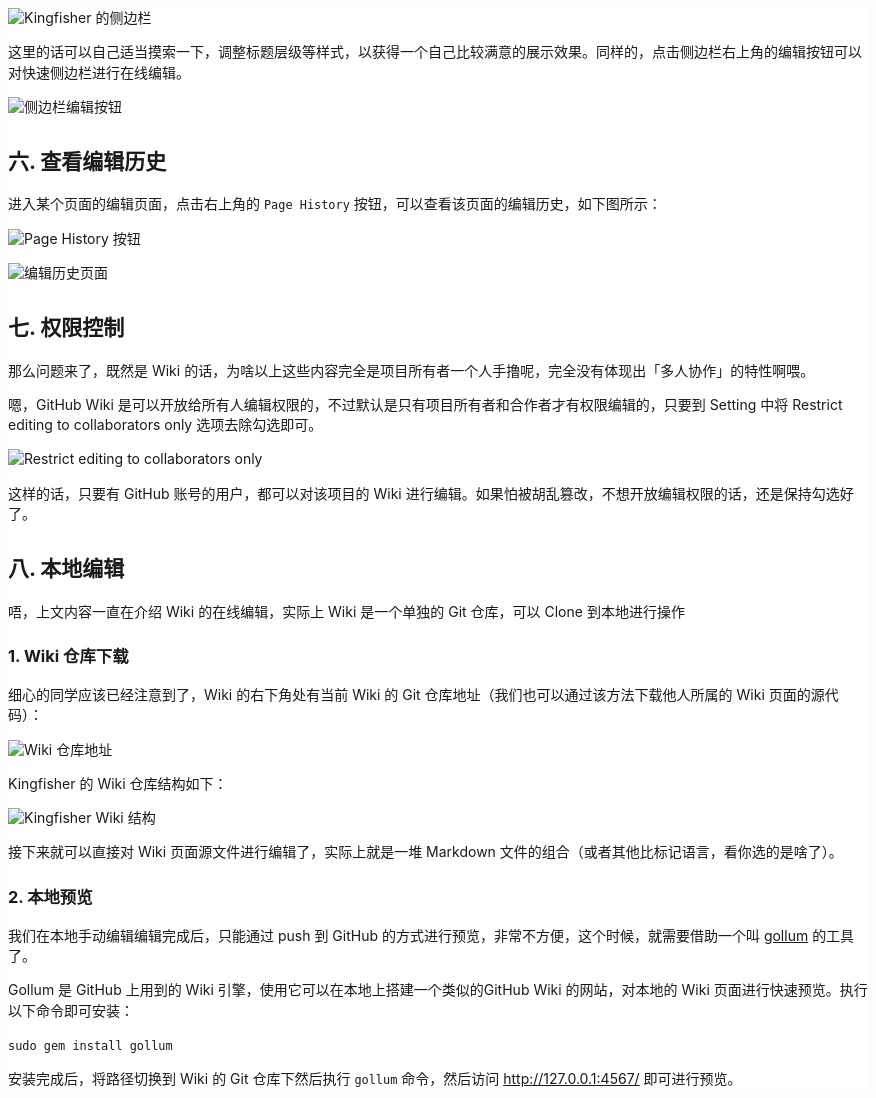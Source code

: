 ![Kingfisher 的侧边栏](http://upload-images.jianshu.io/upload_images/1018190-eb156bb5531e33ab.png?imageMogr2/auto-orient/strip%7CimageView2/2/w/1240)

这里的话可以自己适当摸索一下，调整标题层级等样式，以获得一个自己比较满意的展示效果。同样的，点击侧边栏右上角的编辑按钮可以对快速侧边栏进行在线编辑。

![侧边栏编辑按钮](http://upload-images.jianshu.io/upload_images/1018190-9935667a3e9db865.png?imageMogr2/auto-orient/strip%7CimageView2/2/w/1240)

## 六. 查看编辑历史

进入某个页面的编辑页面，点击右上角的 `Page History` 按钮，可以查看该页面的编辑历史，如下图所示：

![Page History 按钮](http://upload-images.jianshu.io/upload_images/1018190-4b8793bbd61f8087.png?imageMogr2/auto-orient/strip%7CimageView2/2/w/1240)

![编辑历史页面](http://upload-images.jianshu.io/upload_images/1018190-f4738bce2c4201fa.png?imageMogr2/auto-orient/strip%7CimageView2/2/w/1240)

## 七. 权限控制

那么问题来了，既然是 Wiki 的话，为啥以上这些内容完全是项目所有者一个人手撸呢，完全没有体现出「多人协作」的特性啊喂。

嗯，GitHub Wiki 是可以开放给所有人编辑权限的，不过默认是只有项目所有者和合作者才有权限编辑的，只要到 Setting 中将 Restrict editing to collaborators only 选项去除勾选即可。

![Restrict editing to collaborators only](http://upload-images.jianshu.io/upload_images/1018190-eeda3279fe26cc8f.png?imageMogr2/auto-orient/strip%7CimageView2/2/w/1240)

这样的话，只要有 GitHub 账号的用户，都可以对该项目的 Wiki 进行编辑。如果怕被胡乱篡改，不想开放编辑权限的话，还是保持勾选好了。

## 八. 本地编辑

唔，上文内容一直在介绍 Wiki 的在线编辑，实际上 Wiki 是一个单独的 Git 仓库，可以 Clone 到本地进行操作

### 1. Wiki 仓库下载

细心的同学应该已经注意到了，Wiki 的右下角处有当前 Wiki 的 Git 仓库地址（我们也可以通过该方法下载他人所属的 Wiki 页面的源代码）：

![Wiki 仓库地址](http://upload-images.jianshu.io/upload_images/1018190-23f30e41d4d6981b.png?imageMogr2/auto-orient/strip%7CimageView2/2/w/1240)

Kingfisher 的 Wiki 仓库结构如下：

![Kingfisher Wiki 结构](http://upload-images.jianshu.io/upload_images/1018190-6795f9e7aaa9440a.png?imageMogr2/auto-orient/strip%7CimageView2/2/w/1240)

接下来就可以直接对 Wiki 页面源文件进行编辑了，实际上就是一堆 Markdown 文件的组合（或者其他比标记语言，看你选的是啥了）。

### 2. 本地预览

我们在本地手动编辑编辑完成后，只能通过 push 到 GitHub 的方式进行预览，非常不方便，这个时候，就需要借助一个叫 [gollum](https://github.com/gollum/gollum) 的工具了。

Gollum 是 GitHub 上用到的 Wiki 引擎，使用它可以在本地上搭建一个类似的GitHub Wiki 的网站，对本地的 Wiki 页面进行快速预览。执行以下命令即可安装：

```
sudo gem install gollum
```

安装完成后，将路径切换到 Wiki 的 Git 仓库下然后执行 `gollum` 命令，然后访问 http://127.0.0.1:4567/ 即可进行预览。
